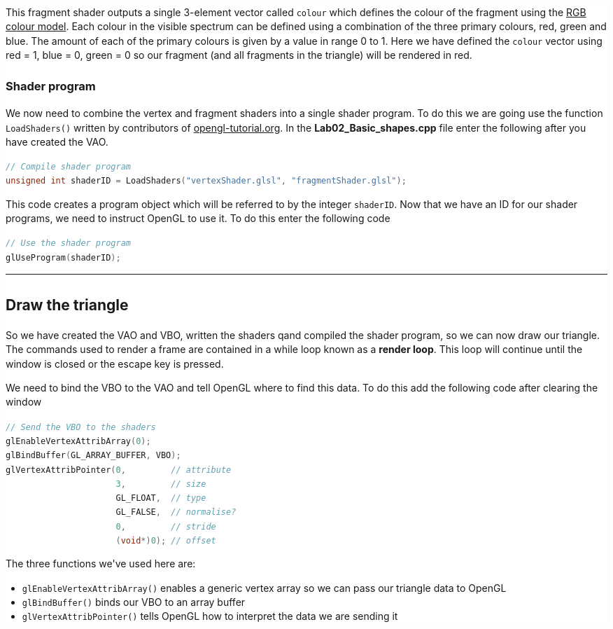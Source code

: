 This fragment shader outputs a single 3-element vector called `colour` which defines the colour of the fragment using the <a href="https://en.wikipedia.org/wiki/RGB_color_model" target="_blank">RGB colour model</a>. Each colour in the visible spectrum can be defined using a combination of the three primary colours, red, green and blue. The amount of each of the primary colours is given by a value in range 0 to 1. Here we have defined the `colour` vector using red = 1, blue = 0, green = 0 so our fragment (and all fragments in the triangle) will be rendered in red.

### Shader program

We now need to combine the vertex and fragment shaders into a single shader program. To do this we are going use the function `LoadShaders()` written by contributors of <a href = "https://www.opengl-tutorial.org" target="_blank">opengl-tutorial.org</a>. In the **Lab02_Basic_shapes.cpp** file enter the following after you have created the VAO.

```cpp
// Compile shader program
unsigned int shaderID = LoadShaders("vertexShader.glsl", "fragmentShader.glsl");
```

This code creates a program object which will be referred to by the integer `shaderID`. Now that we have an ID for our shader programs, we need to instruct OpenGL to use it. To do this enter the following code

```cpp
// Use the shader program
glUseProgram(shaderID);
```

---

## Draw the triangle

So we have created the VAO and VBO, written the shaders qand compiled the shader program, so we can now draw our triangle. The commands used to render a frame are contained in a while loop known as a **render loop**. This loop will continue until the window is closed or the escape key is pressed.

We need to bind the VBO to the VAO and tell OpenGL where to find this data. To do this add the following code after clearing the window

```cpp
// Send the VBO to the shaders
glEnableVertexAttribArray(0);
glBindBuffer(GL_ARRAY_BUFFER, VBO);
glVertexAttribPointer(0,         // attribute
                      3,         // size
                      GL_FLOAT,  // type
                      GL_FALSE,  // normalise?
                      0,         // stride
                      (void*)0); // offset
```

The three functions we've used here are:

- `glEnableVertexAttribArray()` enables a generic vertex array so we can pass our triangle data to OpenGL
- `glBindBuffer()` binds our VBO to an array buffer
- `glVertexAttribPointer()` tells OpenGL how to interpret the data we are sending it
